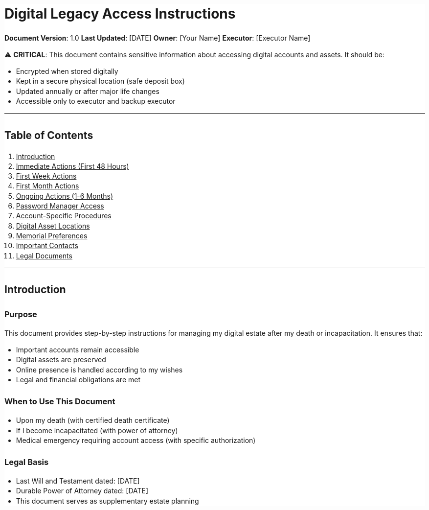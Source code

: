 # Digital Legacy Access Instructions

**Document Version**: 1.0
**Last Updated**: [DATE]
**Owner**: [Your Name]
**Executor**: [Executor Name]

⚠️ **CRITICAL**: This document contains sensitive information about accessing digital accounts and assets. It should be:
- Encrypted when stored digitally
- Kept in a secure physical location (safe deposit box)
- Updated annually or after major life changes
- Accessible only to executor and backup executor

---

## Table of Contents

1. [Introduction](#introduction)
2. [Immediate Actions (First 48 Hours)](#immediate-actions-first-48-hours)
3. [First Week Actions](#first-week-actions)
4. [First Month Actions](#first-month-actions)
5. [Ongoing Actions (1-6 Months)](#ongoing-actions-1-6-months)
6. [Password Manager Access](#password-manager-access)
7. [Account-Specific Procedures](#account-specific-procedures)
8. [Digital Asset Locations](#digital-asset-locations)
9. [Memorial Preferences](#memorial-preferences)
10. [Important Contacts](#important-contacts)
11. [Legal Documents](#legal-documents)

---

## Introduction

### Purpose
This document provides step-by-step instructions for managing my digital estate after my death or incapacitation. It ensures that:
- Important accounts remain accessible
- Digital assets are preserved
- Online presence is handled according to my wishes
- Legal and financial obligations are met

### When to Use This Document
- Upon my death (with certified death certificate)
- If I become incapacitated (with power of attorney)
- Medical emergency requiring account access (with specific authorization)

### Legal Basis
- Last Will and Testament dated: [DATE]
- Durable Power of Attorney dated: [DATE]
- This document serves as supplementary estate planning
